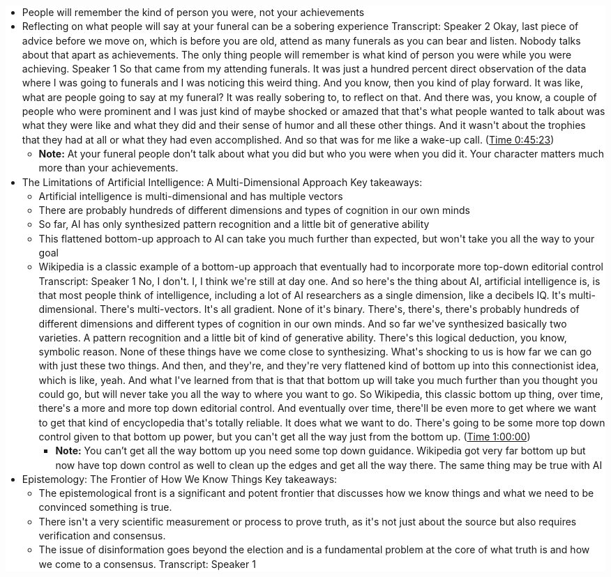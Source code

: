  - People will remember the kind of person you were, not your achievements
  - Reflecting on what people will say at your funeral can be a sobering experience
  Transcript:
  Speaker 2
  Okay, last piece of advice before we move on, which is before you are old, attend as many funerals as you can bear and listen. Nobody talks about that apart as achievements. The only thing people will remember is what kind of person you were while you were achieving.
  Speaker 1
  So that came from my attending funerals. It was just a hundred percent direct observation of the data where I was going to funerals and I was noticing this weird thing. And you know, then you kind of play forward. It was like, what are people going to say at my funeral? It was really sobering to, to reflect on that. And there was, you know, a couple of people who were prominent and I was just kind of maybe shocked or amazed that that's what people wanted to talk about was what they were like and what they did and their sense of humor and all these other things. And it wasn't about the trophies that they had at all or what they had even accomplished. And so that was for me like a wake-up call. ([Time 0:45:23](https://share.snipd.com/snip/25c3a6cf-838d-4eaf-b982-2ac4c23aaa88))
    - **Note:** At your funeral people don’t talk about what you did but who you were when you did it. Your character matters much more than your achievements.
- The Limitations of Artificial Intelligence: A Multi-Dimensional Approach
  Key takeaways:
  - Artificial intelligence is multi-dimensional and has multiple vectors
  - There are probably hundreds of different dimensions and types of cognition in our own minds
  - So far, AI has only synthesized pattern recognition and a little bit of generative ability
  - This flattened bottom-up approach to AI can take you much further than expected, but won't take you all the way to your goal
  - Wikipedia is a classic example of a bottom-up approach that eventually had to incorporate more top-down editorial control
  Transcript:
  Speaker 1
  No, I don't. I, I think we're still at day one. And so here's the thing about AI, artificial intelligence is, is that most people think of intelligence, including a lot of AI researchers as a single dimension, like a decibels IQ. It's multi-dimensional. There's multi-vectors. It's all gradient. None of it's binary. There's, there's, there's probably hundreds of different dimensions and different types of cognition in our own minds. And so far we've synthesized basically two varieties. A pattern recognition and a little bit of kind of generative ability. There's this logical deduction, you know, symbolic reason. None of these things have we come close to synthesizing. What's shocking to us is how far we can go with just these two things. And then, and they're, and they're very flattened kind of bottom up into this connectionist idea, which is like, yeah. And what I've learned from that is that that bottom up will take you much further than you thought you could go, but will never take you all the way to where you want to go. So Wikipedia, this classic bottom up thing, over time, there's a more and more top down editorial control. And eventually over time, there'll be even more to get where we want to get that kind of encyclopedia that's totally reliable. It does what we want to do. There's going to be some more top down control given to that bottom up power, but you can't get all the way just from the bottom up. ([Time 1:00:00](https://share.snipd.com/snip/4c47b6b2-e261-4236-b24a-4551101bebb1))
    - **Note:** You can’t get all the way bottom up you need some top down guidance. Wikipedia got very far bottom up but now have top down control as well to clean up the edges and get all the way there. The same thing may be true with AI
- Epistemology: The Frontier of How We Know Things
  Key takeaways:
  - The epistemological front is a significant and potent frontier that discusses how we know things and what we need to be convinced something is true.
  - There isn't a very scientific measurement or process to prove truth, as it's not just about the source but also requires verification and consensus.
  - The issue of disinformation goes beyond the election and is a fundamental problem at the core of what truth is and how we come to a consensus.
  Transcript:
  Speaker 1